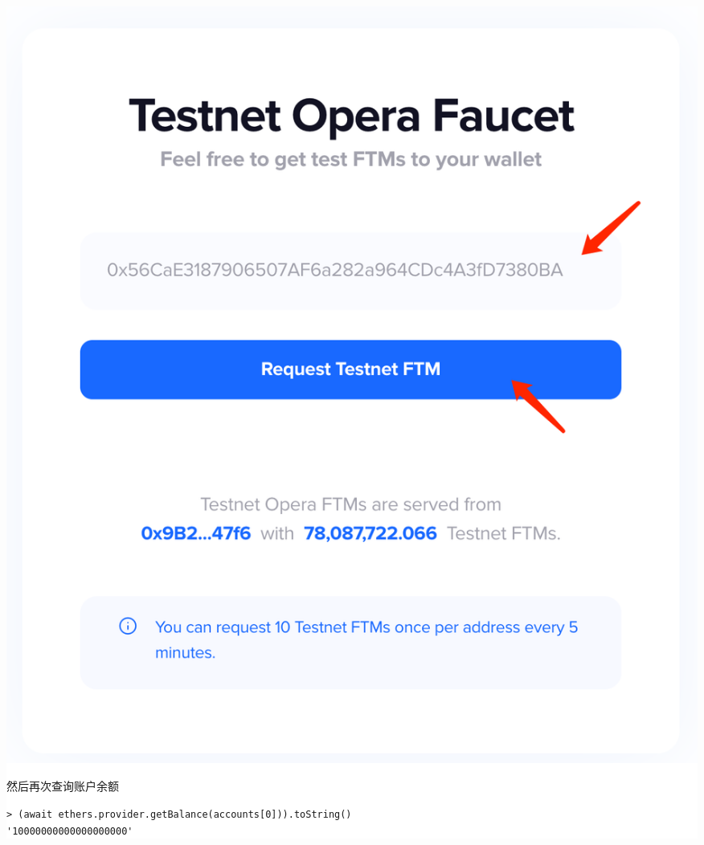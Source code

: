 ![Untitled](/images/2021/12/13/1.png)

然后再次查询账户余额

```
> (await ethers.provider.getBalance(accounts[0])).toString()
'10000000000000000000'

```
